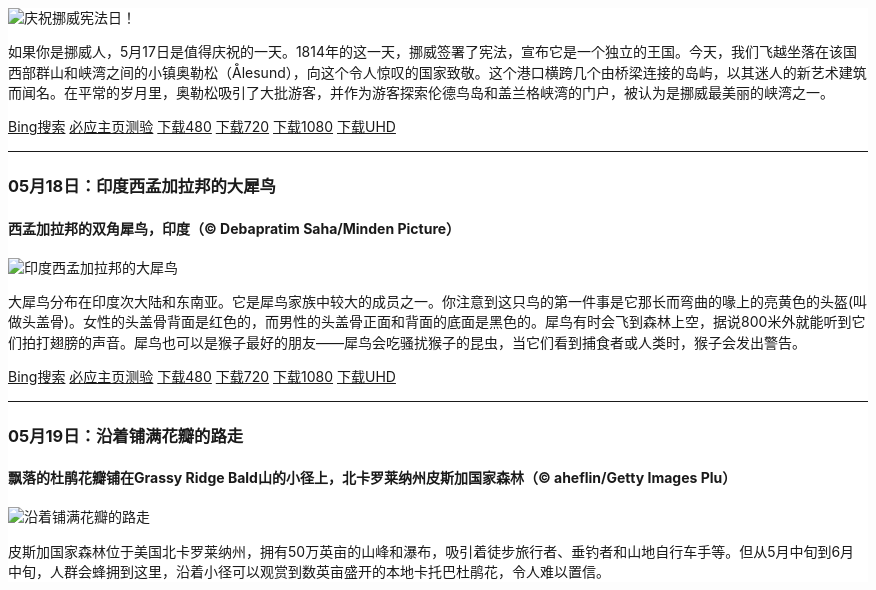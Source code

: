 ![庆祝挪威宪法日！](https://cn.bing.com/th?id=OHR.Alesund_ZH-CN9437421934_800x480.jpg&rf=LaDigue_800x480.jpg "庆祝挪威宪法日！")

如果你是挪威人，5月17日是值得庆祝的一天。1814年的这一天，挪威签署了宪法，宣布它是一个独立的王国。今天，我们飞越坐落在该国西部群山和峡湾之间的小镇奥勒松（Ålesund），向这个令人惊叹的国家致敬。这个港口横跨几个由桥梁连接的岛屿，以其迷人的新艺术建筑而闻名。在平常的岁月里，奥勒松吸引了大批游客，并作为游客探索伦德鸟岛和盖兰格峡湾的门户，被认为是挪威最美丽的峡湾之一。



[Bing搜索](https://cn.bing.com/search?q=%E5%BA%86%E7%A5%9D%E6%8C%AA%E5%A8%81%E5%AE%AA%E6%B3%95%E6%97%A5%EF%BC%81&form=hpcapt&filters=HpDate:"20210516_1600" "Bing Wallpaper 2021 5月 17")
[必应主页测验](https://cn.bing.comsearch?q=Bing+homepage+quiz&filters=WQOskey:"HPQuiz_20210517_Alesund"&FORM=HPQUIZ "必应主页测验 2021 5月 17")
[下载480](https://cn.bing.com/th?id=OHR.Alesund_ZH-CN9437421934_800x480.jpg&rf=LaDigue_800x480.jpg "奥勒松，挪威")
[下载720](https://cn.bing.com/th?id=OHR.Alesund_ZH-CN9437421934_1280x720.jpg&rf=LaDigue_1280x720.jpg "奥勒松，挪威")
[下载1080](https://cn.bing.com/th?id=OHR.Alesund_ZH-CN9437421934_1920x1080.jpg&rf=LaDigue_1920x1080.jpg "奥勒松，挪威")
[下载UHD](https://cn.bing.com/th?id=OHR.Alesund_ZH-CN9437421934_UHD.jpg&rf=LaDigue_UHD.jpg "奥勒松，挪威")

---
### 05月18日：印度西孟加拉邦的大犀鸟
#### 西孟加拉邦的双角犀鸟，印度（© Debapratim Saha/Minden Picture）

![印度西孟加拉邦的大犀鸟](https://cn.bing.com/th?id=OHR.GreatHornbill_ZH-CN9550236034_800x480.jpg&rf=LaDigue_800x480.jpg "印度西孟加拉邦的大犀鸟")

大犀鸟分布在印度次大陆和东南亚。它是犀鸟家族中较大的成员之一。你注意到这只鸟的第一件事是它那长而弯曲的喙上的亮黄色的头盔(叫做头盖骨)。女性的头盖骨背面是红色的，而男性的头盖骨正面和背面的底面是黑色的。犀鸟有时会飞到森林上空，据说800米外就能听到它们拍打翅膀的声音。犀鸟也可以是猴子最好的朋友——犀鸟会吃骚扰猴子的昆虫，当它们看到捕食者或人类时，猴子会发出警告。



[Bing搜索](https://cn.bing.com/search?q=%E5%8D%B0%E5%BA%A6%E8%A5%BF%E5%AD%9F%E5%8A%A0%E6%8B%89%E9%82%A6%E7%9A%84%E5%A4%A7%E7%8A%80%E9%B8%9F&form=hpcapt&filters=HpDate:"20210517_1600" "Bing Wallpaper 2021 5月 18")
[必应主页测验](https://cn.bing.comsearch?q=Bing+homepage+quiz&filters=WQOskey:"HPQuiz_20210518_GreatHornbill"&FORM=HPQUIZ "必应主页测验 2021 5月 18")
[下载480](https://cn.bing.com/th?id=OHR.GreatHornbill_ZH-CN9550236034_800x480.jpg&rf=LaDigue_800x480.jpg "西孟加拉邦的双角犀鸟，印度")
[下载720](https://cn.bing.com/th?id=OHR.GreatHornbill_ZH-CN9550236034_1280x720.jpg&rf=LaDigue_1280x720.jpg "西孟加拉邦的双角犀鸟，印度")
[下载1080](https://cn.bing.com/th?id=OHR.GreatHornbill_ZH-CN9550236034_1920x1080.jpg&rf=LaDigue_1920x1080.jpg "西孟加拉邦的双角犀鸟，印度")
[下载UHD](https://cn.bing.com/th?id=OHR.GreatHornbill_ZH-CN9550236034_UHD.jpg&rf=LaDigue_UHD.jpg "西孟加拉邦的双角犀鸟，印度")

---
### 05月19日：沿着铺满花瓣的路走
#### 飘落的杜鹃花瓣铺在Grassy Ridge Bald山的小径上，北卡罗莱纳州皮斯加国家森林（© aheflin/Getty Images Plu）

![沿着铺满花瓣的路走](https://cn.bing.com/th?id=OHR.RoanRhododendron_ZH-CN6519978283_800x480.jpg&rf=LaDigue_800x480.jpg "沿着铺满花瓣的路走")

皮斯加国家森林位于美国北卡罗莱纳州，拥有50万英亩的山峰和瀑布，吸引着徒步旅行者、垂钓者和山地自行车手等。但从5月中旬到6月中旬，人群会蜂拥到这里，沿着小径可以观赏到数英亩盛开的本地卡托巴杜鹃花，令人难以置信。
